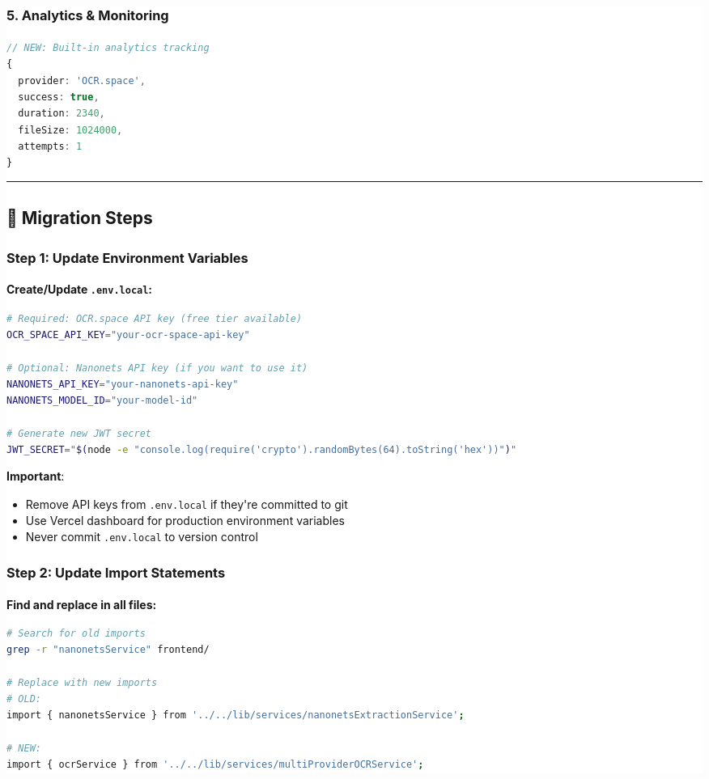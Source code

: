 ### 5. Analytics & Monitoring
```typescript
// NEW: Built-in analytics tracking
{
  provider: 'OCR.space',
  success: true,
  duration: 2340,
  fileSize: 1024000,
  attempts: 1
}
```

---

## 🚀 Migration Steps

### Step 1: Update Environment Variables

**Create/Update `.env.local`:**

```bash
# Required: OCR.space API key (free tier available)
OCR_SPACE_API_KEY="your-ocr-space-api-key"

# Optional: Nanonets API key (if you want to use it)
NANONETS_API_KEY="your-nanonets-api-key"
NANONETS_MODEL_ID="your-model-id"

# Generate new JWT secret
JWT_SECRET="$(node -e "console.log(require('crypto').randomBytes(64).toString('hex'))")"
```

**Important**: 
- Remove API keys from `.env.local` if they're committed to git
- Use Vercel dashboard for production environment variables
- Never commit `.env.local` to version control

### Step 2: Update Import Statements

**Find and replace in all files:**

```bash
# Search for old imports
grep -r "nanonetsService" frontend/

# Replace with new imports
# OLD:
import { nanonetsService } from '../../lib/services/nanonetsExtractionService';

# NEW:
import { ocrService } from '../../lib/services/multiProviderOCRService';
```
